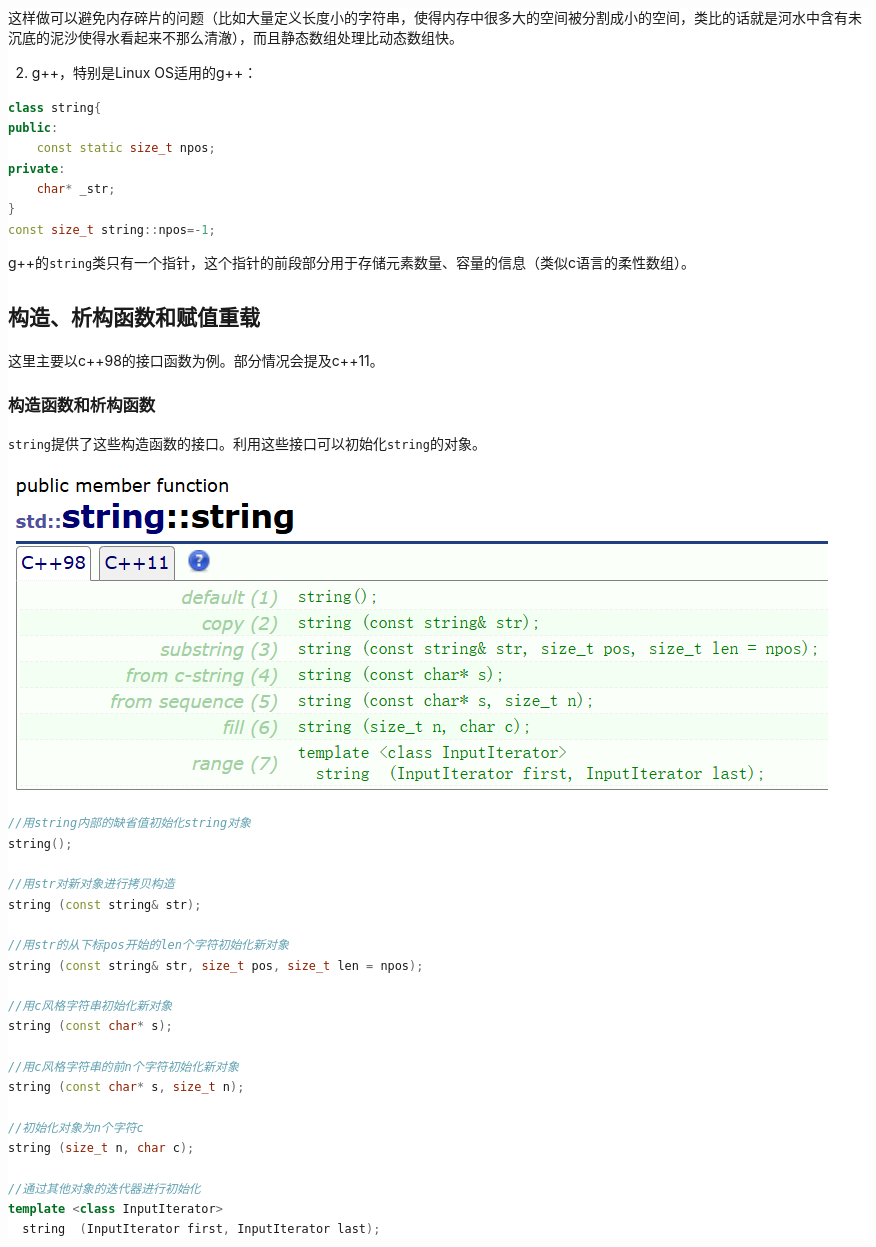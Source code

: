 这样做可以避免内存碎片的问题（比如大量定义长度小的字符串，使得内存中很多大的空间被分割成小的空间，类比的话就是河水中含有未沉底的泥沙使得水看起来不那么清澈），而且静态数组处理比动态数组快。

2. g++，特别是Linux OS适用的g++：

```cpp
class string{
public:
    const static size_t npos;
private:
    char* _str;
}
const size_t string::npos=-1;
```

g++的`string`类只有一个指针，这个指针的前段部分用于存储元素数量、容量的信息（类似c语言的柔性数组）。



## 构造、析构函数和赋值重载

这里主要以c++98的接口函数为例。部分情况会提及c++11。

### 构造函数和析构函数

`string`提供了这些构造函数的接口。利用这些接口可以初始化`string`的对象。

<img src="./002.png">

```cpp
//用string内部的缺省值初始化string对象
string();

//用str对新对象进行拷贝构造
string (const string& str);

//用str的从下标pos开始的len个字符初始化新对象
string (const string& str, size_t pos, size_t len = npos);

//用c风格字符串初始化新对象
string (const char* s);

//用c风格字符串的前n个字符初始化新对象
string (const char* s, size_t n);

//初始化对象为n个字符c
string (size_t n, char c);

//通过其他对象的迭代器进行初始化
template <class InputIterator>
  string  (InputIterator first, InputIterator last);
```